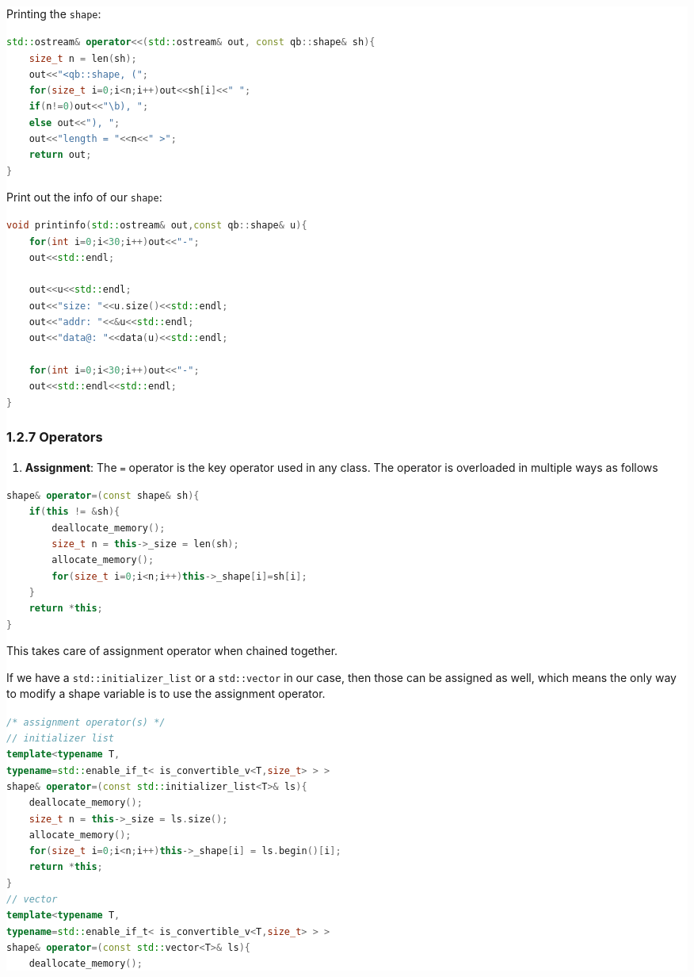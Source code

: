 Printing the `shape`:
```cpp
std::ostream& operator<<(std::ostream& out, const qb::shape& sh){
    size_t n = len(sh);
    out<<"<qb::shape, (";
    for(size_t i=0;i<n;i++)out<<sh[i]<<" ";
    if(n!=0)out<<"\b), ";
    else out<<"), ";
    out<<"length = "<<n<<" >";
    return out;
}
```

Print out the info of our `shape`:
```cpp
void printinfo(std::ostream& out,const qb::shape& u){
    for(int i=0;i<30;i++)out<<"-";
    out<<std::endl;

    out<<u<<std::endl;
    out<<"size: "<<u.size()<<std::endl;
    out<<"addr: "<<&u<<std::endl;
    out<<"data@: "<<data(u)<<std::endl;

    for(int i=0;i<30;i++)out<<"-";
    out<<std::endl<<std::endl;
}
```

### 1.2.7 Operators

1. **Assignment**: The `=` operator is the key operator used in any class. The operator is overloaded in multiple ways as follows
```cpp
shape& operator=(const shape& sh){
    if(this != &sh){
        deallocate_memory();
        size_t n = this->_size = len(sh);
        allocate_memory();
        for(size_t i=0;i<n;i++)this->_shape[i]=sh[i];
    }
    return *this;
}
```
This takes care of assignment operator when chained together.

If we have a `std::initializer_list` or a `std::vector` in our case, then those can be assigned as well, which means the only way to modify a shape variable is to use the assignment operator.

```cpp
/* assignment operator(s) */
// initializer list
template<typename T,
typename=std::enable_if_t< is_convertible_v<T,size_t> > >
shape& operator=(const std::initializer_list<T>& ls){
    deallocate_memory();
    size_t n = this->_size = ls.size();
    allocate_memory();
    for(size_t i=0;i<n;i++)this->_shape[i] = ls.begin()[i];
    return *this;
}
// vector
template<typename T,
typename=std::enable_if_t< is_convertible_v<T,size_t> > >
shape& operator=(const std::vector<T>& ls){
    deallocate_memory();
```